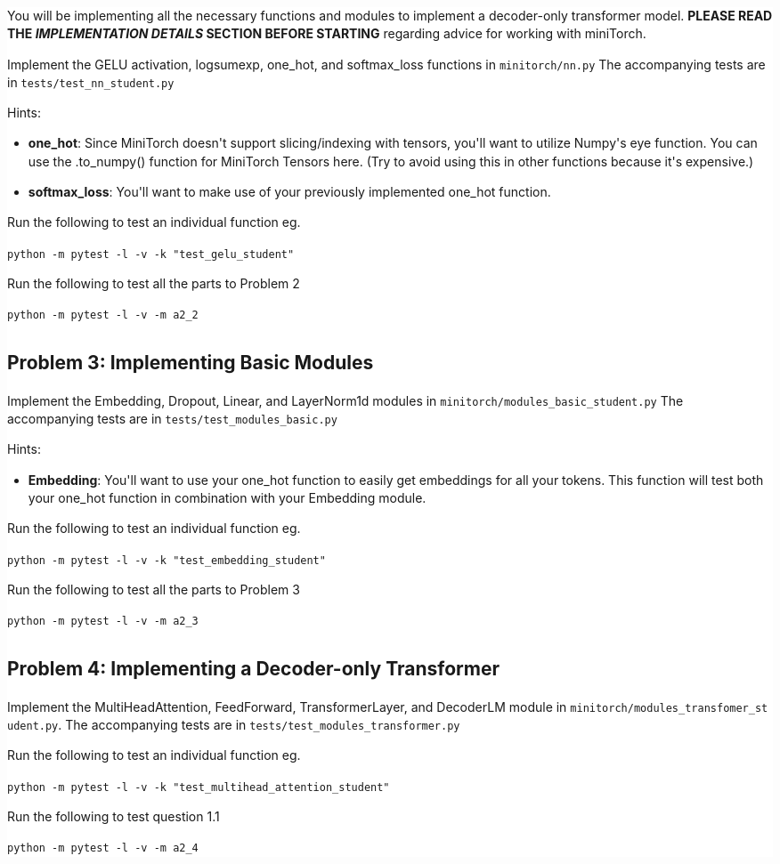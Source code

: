 You will be implementing all the necessary functions and modules to implement a decoder-only transformer model. **PLEASE READ THE _IMPLEMENTATION DETAILS_ SECTION BEFORE STARTING** regarding advice for working with miniTorch.

Implement the GELU activation, logsumexp, one_hot, and softmax_loss functions in `minitorch/nn.py`
The accompanying tests are in `tests/test_nn_student.py`

Hints:
-  **one_hot**: Since MiniTorch doesn't support slicing/indexing with tensors, you'll want to utilize Numpy's eye function. You can use the .to_numpy() function for MiniTorch Tensors here. (Try to avoid using this in other functions because it's expensive.)

- **softmax_loss**: You'll want to make use of your previously implemented one_hot function.

Run the following to test an individual function eg.
```
python -m pytest -l -v -k "test_gelu_student"
```
Run the following to test all the parts to Problem 2
```
python -m pytest -l -v -m a2_2
```


## Problem 3: Implementing Basic Modules
Implement the Embedding, Dropout, Linear, and LayerNorm1d modules in `minitorch/modules_basic_student.py`
The accompanying tests are in `tests/test_modules_basic.py`

Hints:
- **Embedding**: You'll want to use your one_hot function to easily get embeddings for all your tokens. This function will test both your one_hot function in combination with your Embedding module.

Run the following to test an individual function eg.
```
python -m pytest -l -v -k "test_embedding_student"
```
Run the following to test all the parts to Problem 3
```
python -m pytest -l -v -m a2_3
```


## Problem 4: Implementing a Decoder-only Transformer

Implement the MultiHeadAttention, FeedForward, TransformerLayer, and DecoderLM module in `minitorch/modules_transfomer_student.py`.
The accompanying tests are in `tests/test_modules_transformer.py`

Run the following to test an individual function eg.
```
python -m pytest -l -v -k "test_multihead_attention_student"
```
Run the following to test question 1.1
```
python -m pytest -l -v -m a2_4
```
